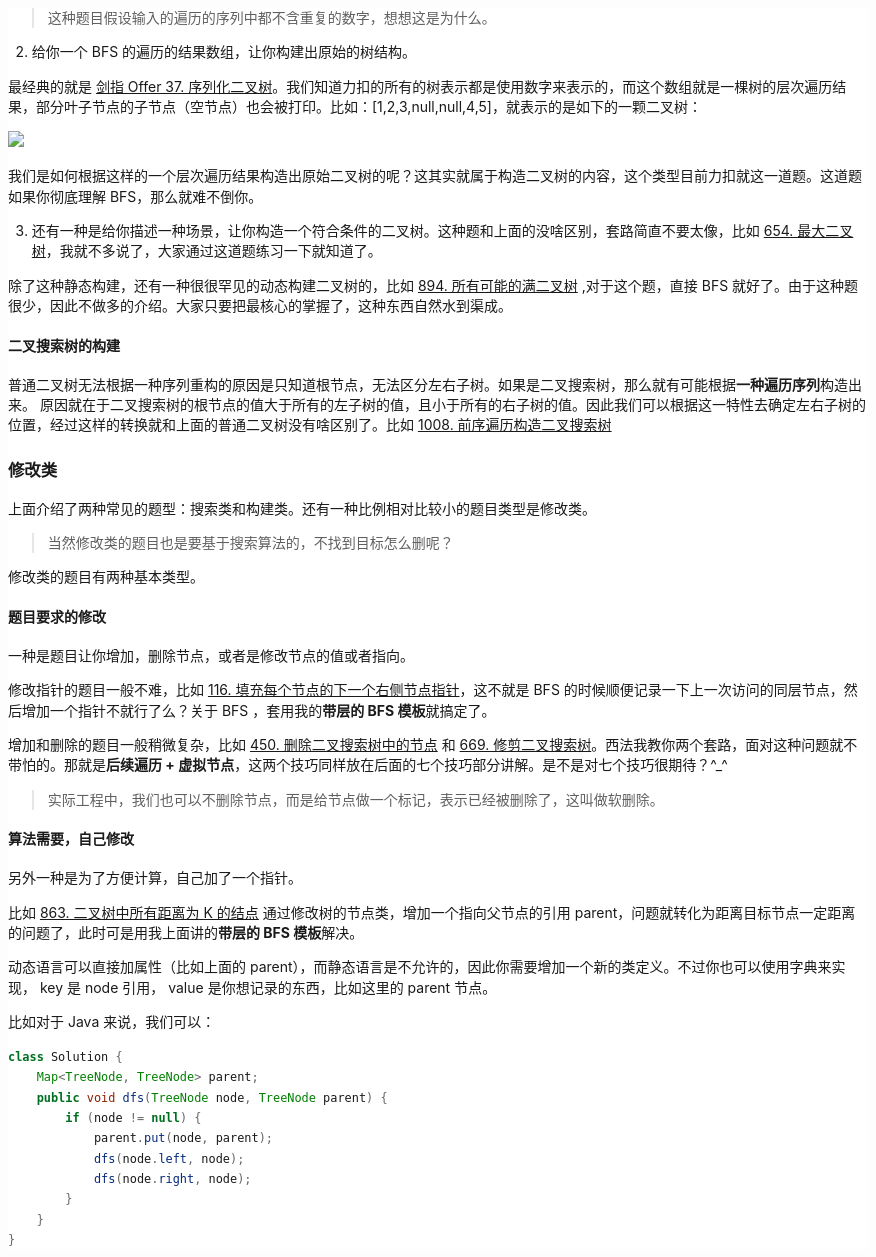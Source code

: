 > 这种题目假设输入的遍历的序列中都不含重复的数字，想想这是为什么。

2. 给你一个 BFS 的遍历的结果数组，让你构建出原始的树结构。

最经典的就是 [剑指 Offer 37. 序列化二叉树](https://leetcode-cn.com/problems/xu-lie-hua-er-cha-shu-lcof/)。我们知道力扣的所有的树表示都是使用数字来表示的，而这个数组就是一棵树的层次遍历结果，部分叶子节点的子节点（空节点）也会被打印。比如：[1,2,3,null,null,4,5]，就表示的是如下的一颗二叉树：

![](https://tva1.sinaimg.cn/large/0081Kckwly1gkpyzzz9jrj30a20a8dge.jpg)

我们是如何根据这样的一个层次遍历结果构造出原始二叉树的呢？这其实就属于构造二叉树的内容，这个类型目前力扣就这一道题。这道题如果你彻底理解 BFS，那么就难不倒你。

3. 还有一种是给你描述一种场景，让你构造一个符合条件的二叉树。这种题和上面的没啥区别，套路简直不要太像，比如 [654. 最大二叉树](https://leetcode-cn.com/problems/maximum-binary-tree/)，我就不多说了，大家通过这道题练习一下就知道了。

除了这种静态构建，还有一种很很罕见的动态构建二叉树的，比如 [894. 所有可能的满二叉树](https://leetcode-cn.com/problems/complete-binary-tree-inserter/) ,对于这个题，直接 BFS 就好了。由于这种题很少，因此不做多的介绍。大家只要把最核心的掌握了，这种东西自然水到渠成。

#### 二叉搜索树的构建

普通二叉树无法根据一种序列重构的原因是只知道根节点，无法区分左右子树。如果是二叉搜索树，那么就有可能根据**一种遍历序列**构造出来。 原因就在于二叉搜索树的根节点的值大于所有的左子树的值，且小于所有的右子树的值。因此我们可以根据这一特性去确定左右子树的位置，经过这样的转换就和上面的普通二叉树没有啥区别了。比如 [1008. 前序遍历构造二叉搜索树](https://leetcode-cn.com/problems/construct-binary-search-tree-from-preorder-traversal/)

### 修改类

上面介绍了两种常见的题型：搜索类和构建类。还有一种比例相对比较小的题目类型是修改类。

> 当然修改类的题目也是要基于搜索算法的，不找到目标怎么删呢？

修改类的题目有两种基本类型。

#### 题目要求的修改

一种是题目让你增加，删除节点，或者是修改节点的值或者指向。

修改指针的题目一般不难，比如 [116. 填充每个节点的下一个右侧节点指针](https://leetcode-cn.com/problems/populating-next-right-pointers-in-each-node/)，这不就是 BFS 的时候顺便记录一下上一次访问的同层节点，然后增加一个指针不就行了么？关于 BFS ，套用我的**带层的 BFS 模板**就搞定了。

增加和删除的题目一般稍微复杂，比如 [450. 删除二叉搜索树中的节点](https://leetcode-cn.com/problems/delete-node-in-a-bst/) 和 [669. 修剪二叉搜索树](https://leetcode-cn.com/problems/trim-a-binary-search-tree/)。西法我教你两个套路，面对这种问题就不带怕的。那就是**后续遍历 + 虚拟节点**，这两个技巧同样放在后面的七个技巧部分讲解。是不是对七个技巧很期待？^\_^

> 实际工程中，我们也可以不删除节点，而是给节点做一个标记，表示已经被删除了，这叫做软删除。

#### 算法需要，自己修改

另外一种是为了方便计算，自己加了一个指针。

比如 [863. 二叉树中所有距离为 K 的结点](https://leetcode-cn.com/problems/all-nodes-distance-k-in-binary-tree/) 通过修改树的节点类，增加一个指向父节点的引用 parent，问题就转化为距离目标节点一定距离的问题了，此时可是用我上面讲的**带层的 BFS 模板**解决。

动态语言可以直接加属性（比如上面的 parent），而静态语言是不允许的，因此你需要增加一个新的类定义。不过你也可以使用字典来实现， key 是 node 引用， value 是你想记录的东西，比如这里的 parent 节点。

比如对于 Java 来说，我们可以：

```java
class Solution {
    Map<TreeNode, TreeNode> parent;
    public void dfs(TreeNode node, TreeNode parent) {
        if (node != null) {
            parent.put(node, parent);
            dfs(node.left, node);
            dfs(node.right, node);
        }
    }
}
```
